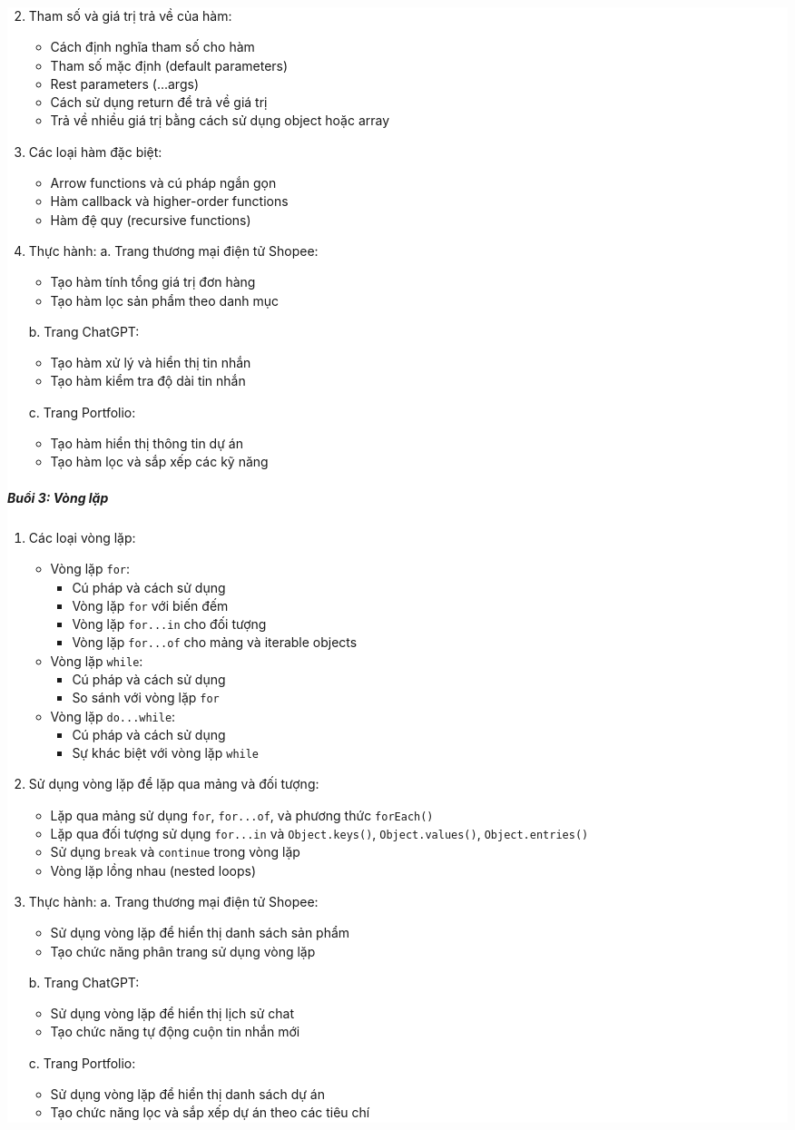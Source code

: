 2. Tham số và giá trị trả về của hàm:
   - Cách định nghĩa tham số cho hàm
   - Tham số mặc định (default parameters)
   - Rest parameters (...args)
   - Cách sử dụng return để trả về giá trị
   - Trả về nhiều giá trị bằng cách sử dụng object hoặc array

3. Các loại hàm đặc biệt:
   - Arrow functions và cú pháp ngắn gọn
   - Hàm callback và higher-order functions
   - Hàm đệ quy (recursive functions)

4. Thực hành:
   a. Trang thương mại điện tử Shopee:
      - Tạo hàm tính tổng giá trị đơn hàng
      - Tạo hàm lọc sản phẩm theo danh mục

   b. Trang ChatGPT:
      - Tạo hàm xử lý và hiển thị tin nhắn
      - Tạo hàm kiểm tra độ dài tin nhắn

   c. Trang Portfolio:
      - Tạo hàm hiển thị thông tin dự án
      - Tạo hàm lọc và sắp xếp các kỹ năng

##### Buổi 3: Vòng lặp
1. Các loại vòng lặp:
   - Vòng lặp `for`:
     - Cú pháp và cách sử dụng
     - Vòng lặp `for` với biến đếm
     - Vòng lặp `for...in` cho đối tượng
     - Vòng lặp `for...of` cho mảng và iterable objects
   - Vòng lặp `while`:
     - Cú pháp và cách sử dụng
     - So sánh với vòng lặp `for`
   - Vòng lặp `do...while`:
     - Cú pháp và cách sử dụng
     - Sự khác biệt với vòng lặp `while`

2. Sử dụng vòng lặp để lặp qua mảng và đối tượng:
   - Lặp qua mảng sử dụng `for`, `for...of`, và phương thức `forEach()`
   - Lặp qua đối tượng sử dụng `for...in` và `Object.keys()`, `Object.values()`, `Object.entries()`
   - Sử dụng `break` và `continue` trong vòng lặp
   - Vòng lặp lồng nhau (nested loops)

3. Thực hành:
   a. Trang thương mại điện tử Shopee:
      - Sử dụng vòng lặp để hiển thị danh sách sản phẩm
      - Tạo chức năng phân trang sử dụng vòng lặp

   b. Trang ChatGPT:
      - Sử dụng vòng lặp để hiển thị lịch sử chat
      - Tạo chức năng tự động cuộn tin nhắn mới

   c. Trang Portfolio:
      - Sử dụng vòng lặp để hiển thị danh sách dự án
      - Tạo chức năng lọc và sắp xếp dự án theo các tiêu chí
